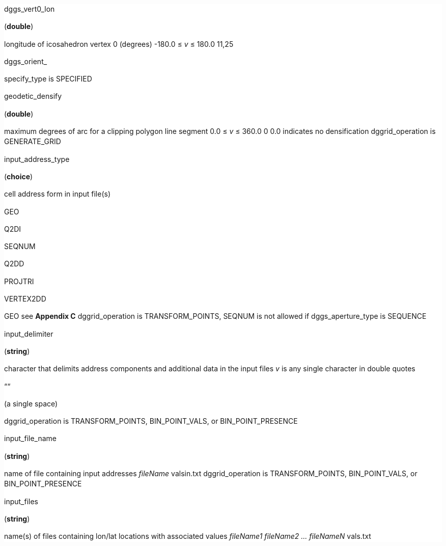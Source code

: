 <tr class="even">
<td><p>dggs_vert0_lon</p>
<p>(<strong>double</strong>)</p></td>
<td>longitude of icosahedron vertex 0 (degrees)</td>
<td>-180.0 ≤ <em>v</em> ≤ 180.0</td>
<td>11,25</td>
<td></td>
<td><p>dggs_orient_</p>
<p>specify_type is SPECIFIED</p></td>
</tr>
<tr class="odd">
<td><p>geodetic_densify</p>
<p>(<strong>double</strong>)</p></td>
<td>maximum degrees of arc for a clipping polygon line segment</td>
<td>0.0 ≤ <em>v</em> ≤ 360.0</td>
<td>0</td>
<td>0.0 indicates no densification</td>
<td>dggrid_operation is GENERATE_GRID</td>
</tr>
<tr class="even">
<td><p>input_address_type</p>
<p>(<strong>choice</strong>)</p></td>
<td>cell address form in input file(s)</td>
<td><p>GEO</p>
<p>Q2DI</p>
<p>SEQNUM</p>
<p>Q2DD</p>
<p>PROJTRI</p>
<p>VERTEX2DD</p></td>
<td>GEO</td>
<td>see <strong>Appendix C</strong></td>
<td>dggrid_operation is TRANSFORM_POINTS, SEQNUM is not allowed if
dggs_aperture_type is SEQUENCE</td>
</tr>
<tr class="odd">
<td><p>input_delimiter</p>
<p>(<strong>string</strong>)</p></td>
<td>character that delimits address components and additional data in
the input files</td>
<td><em>v</em> is any single character in double quotes</td>
<td><p><span dir="rtl">““</span></p>
<p>(a single space)</p></td>
<td></td>
<td>dggrid_operation is TRANSFORM_POINTS, BIN_POINT_VALS, or
BIN_POINT_PRESENCE</td>
</tr>
<tr class="even">
<td><p>input_file_name</p>
<p>(<strong>string</strong>)</p></td>
<td>name of file containing input addresses</td>
<td><em>fileName</em></td>
<td>valsin.txt</td>
<td></td>
<td>dggrid_operation is TRANSFORM_POINTS, BIN_POINT_VALS, or
BIN_POINT_PRESENCE</td>
</tr>
<tr class="odd">
<td><p>input_files</p>
<p>(<strong>string</strong>)</p></td>
<td>name(s) of files containing lon/lat locations with associated
values</td>
<td><em>fileName1 fileName2 ... fileNameN</em></td>
<td>vals.txt</td>
<td></td>